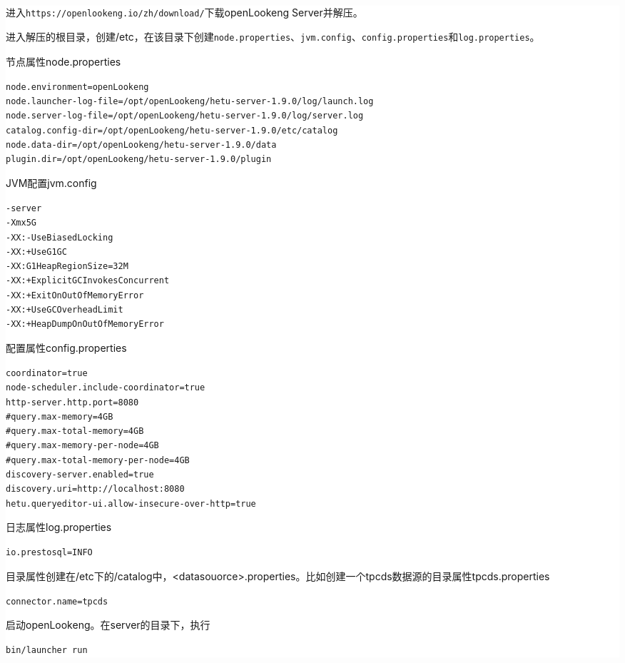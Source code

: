 进入`https://openlookeng.io/zh/download/`下载openLookeng Server并解压。

进入解压的根目录，创建/etc，在该目录下创建`node.properties`、`jvm.config`、`config.properties`和`log.properties`。

节点属性node.properties

```properties
node.environment=openLookeng
node.launcher-log-file=/opt/openLookeng/hetu-server-1.9.0/log/launch.log
node.server-log-file=/opt/openLookeng/hetu-server-1.9.0/log/server.log
catalog.config-dir=/opt/openLookeng/hetu-server-1.9.0/etc/catalog
node.data-dir=/opt/openLookeng/hetu-server-1.9.0/data
plugin.dir=/opt/openLookeng/hetu-server-1.9.0/plugin
```

JVM配置jvm.config

```properties
-server
-Xmx5G
-XX:-UseBiasedLocking
-XX:+UseG1GC
-XX:G1HeapRegionSize=32M
-XX:+ExplicitGCInvokesConcurrent
-XX:+ExitOnOutOfMemoryError
-XX:+UseGCOverheadLimit
-XX:+HeapDumpOnOutOfMemoryError
```

配置属性config.properties

```properties
coordinator=true
node-scheduler.include-coordinator=true
http-server.http.port=8080
#query.max-memory=4GB
#query.max-total-memory=4GB
#query.max-memory-per-node=4GB
#query.max-total-memory-per-node=4GB
discovery-server.enabled=true
discovery.uri=http://localhost:8080
hetu.queryeditor-ui.allow-insecure-over-http=true
```

日志属性log.properties

```properties
io.prestosql=INFO
```

目录属性创建在/etc下的/catalog中，\<datasouorce\>.properties。比如创建一个tpcds数据源的目录属性tpcds.properties

```properties
connector.name=tpcds
```

启动openLookeng。在server的目录下，执行

```bash
bin/launcher run
```
